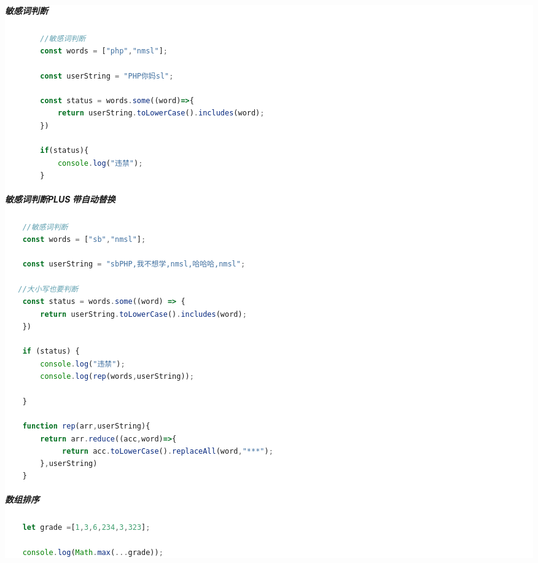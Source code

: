 

##### 敏感词判断

```javascript
        //敏感词判断
        const words = ["php","nmsl"];

        const userString = "PHP你妈sl";

        const status = words.some((word)=>{
            return userString.toLowerCase().includes(word);
        })

        if(status){
            console.log("违禁");
        }
```



##### 敏感词判断PLUS 带自动替换

```js
    //敏感词判断
    const words = ["sb","nmsl"];

    const userString = "sbPHP,我不想学,nmsl,哈哈哈,nmsl";

   //大小写也要判断
    const status = words.some((word) => {
        return userString.toLowerCase().includes(word);
    })

    if (status) {
        console.log("违禁");
        console.log(rep(words,userString));
        
    }

    function rep(arr,userString){
        return arr.reduce((acc,word)=>{
             return acc.toLowerCase().replaceAll(word,"***");
        },userString)
    }
```



##### 数组排序

```js
    let grade =[1,3,6,234,3,323];

    console.log(Math.max(...grade));
```
